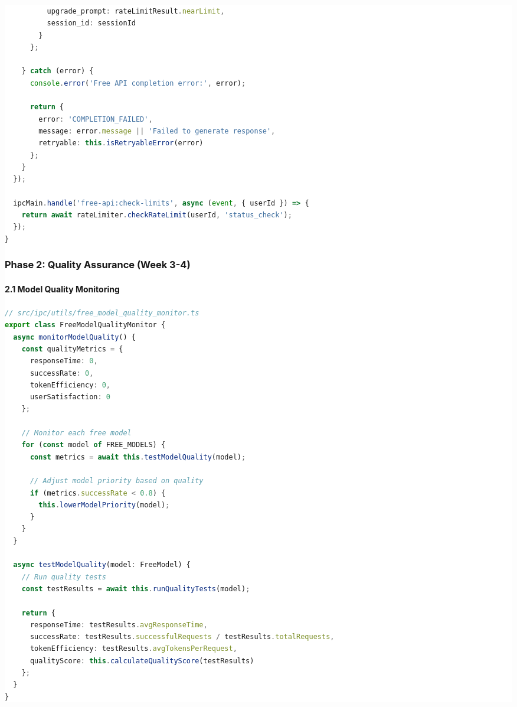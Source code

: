 ```typescript
          upgrade_prompt: rateLimitResult.nearLimit,
          session_id: sessionId
        }
      };

    } catch (error) {
      console.error('Free API completion error:', error);

      return {
        error: 'COMPLETION_FAILED',
        message: error.message || 'Failed to generate response',
        retryable: this.isRetryableError(error)
      };
    }
  });

  ipcMain.handle('free-api:check-limits', async (event, { userId }) => {
    return await rateLimiter.checkRateLimit(userId, 'status_check');
  });
}
```

### Phase 2: Quality Assurance (Week 3-4)

#### 2.1 Model Quality Monitoring
```typescript
// src/ipc/utils/free_model_quality_monitor.ts
export class FreeModelQualityMonitor {
  async monitorModelQuality() {
    const qualityMetrics = {
      responseTime: 0,
      successRate: 0,
      tokenEfficiency: 0,
      userSatisfaction: 0
    };

    // Monitor each free model
    for (const model of FREE_MODELS) {
      const metrics = await this.testModelQuality(model);

      // Adjust model priority based on quality
      if (metrics.successRate < 0.8) {
        this.lowerModelPriority(model);
      }
    }
  }

  async testModelQuality(model: FreeModel) {
    // Run quality tests
    const testResults = await this.runQualityTests(model);

    return {
      responseTime: testResults.avgResponseTime,
      successRate: testResults.successfulRequests / testResults.totalRequests,
      tokenEfficiency: testResults.avgTokensPerRequest,
      qualityScore: this.calculateQualityScore(testResults)
    };
  }
}
```
